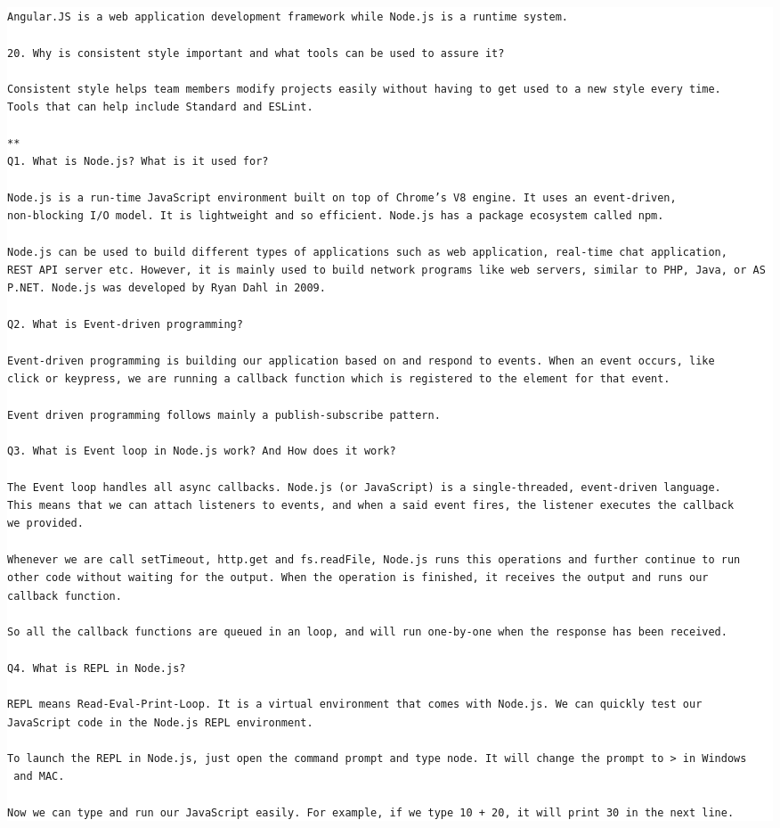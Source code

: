     Angular.JS is a web application development framework while Node.js is a runtime system.

    20. Why is consistent style important and what tools can be used to assure it?

    Consistent style helps team members modify projects easily without having to get used to a new style every time.
    Tools that can help include Standard and ESLint.

    **
    Q1. What is Node.js? What is it used for?

    Node.js is a run-time JavaScript environment built on top of Chrome’s V8 engine. It uses an event-driven,
    non-blocking I/O model. It is lightweight and so efficient. Node.js has a package ecosystem called npm.

    Node.js can be used to build different types of applications such as web application, real-time chat application,
    REST API server etc. However, it is mainly used to build network programs like web servers, similar to PHP, Java, or ASP.NET. Node.js was developed by Ryan Dahl in 2009.

    Q2. What is Event-driven programming?

    Event-driven programming is building our application based on and respond to events. When an event occurs, like
    click or keypress, we are running a callback function which is registered to the element for that event.

    Event driven programming follows mainly a publish-subscribe pattern.

    Q3. What is Event loop in Node.js work? And How does it work?

    The Event loop handles all async callbacks. Node.js (or JavaScript) is a single-threaded, event-driven language.
    This means that we can attach listeners to events, and when a said event fires, the listener executes the callback
    we provided.

    Whenever we are call setTimeout, http.get and fs.readFile, Node.js runs this operations and further continue to run
    other code without waiting for the output. When the operation is finished, it receives the output and runs our
    callback function.

    So all the callback functions are queued in an loop, and will run one-by-one when the response has been received.

    Q4. What is REPL in Node.js?

    REPL means Read-Eval-Print-Loop. It is a virtual environment that comes with Node.js. We can quickly test our
    JavaScript code in the Node.js REPL environment.

    To launch the REPL in Node.js, just open the command prompt and type node. It will change the prompt to > in Windows
     and MAC.

    Now we can type and run our JavaScript easily. For example, if we type 10 + 20, it will print 30 in the next line.

